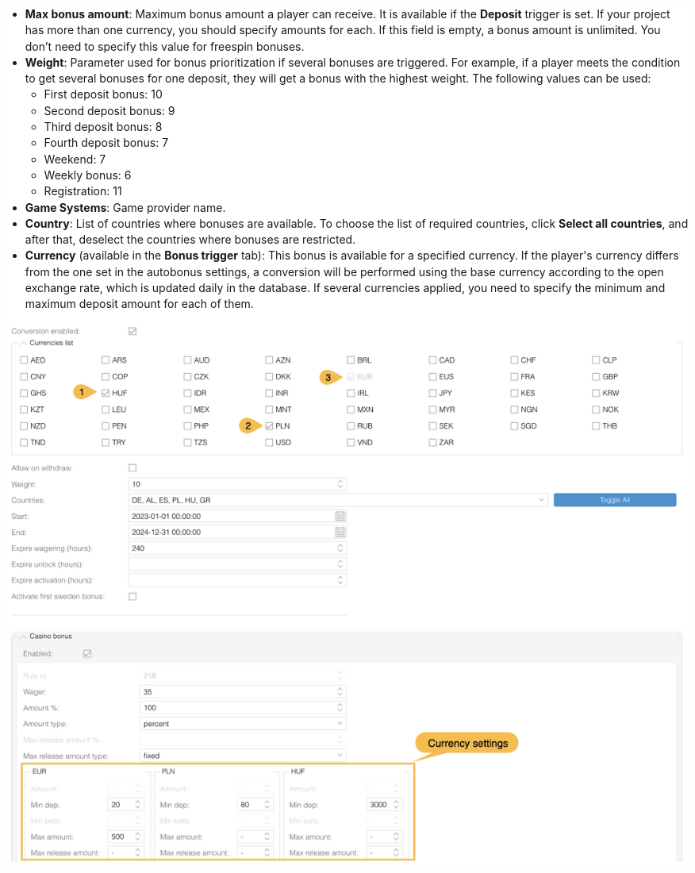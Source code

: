 * **Max bonus amount**: Maximum bonus amount a player can receive. It is available if the **Deposit** trigger is set. If your project has more than one currency, you should specify amounts for each. If this field is empty, a bonus amount is unlimited. You don’t need to specify this value for freespin bonuses. 
* **Weight**: Parameter used for bonus prioritization if several bonuses are triggered. For example, if a player meets the condition to get several bonuses for one deposit, they will get a bonus with the highest weight. The following values can be used: 
  * First deposit bonus: 10 
  * Second deposit bonus: 9 
  * Third deposit bonus: 8 
  * Fourth deposit bonus: 7 
  * Weekend: 7 
  * Weekly bonus: 6 
  * Registration: 11
* **Game Systems**: Game provider name. 
* **Country**: List of countries where bonuses are available. To choose the list of required countries, click **Select all countries**, and after that, deselect the countries where bonuses are restricted. 
* **Currency** (available in the **Bonus trigger** tab): This bonus is available for a specified currency. If the player's currency differs from the one set in the autobonus settings, a conversion will be performed using the base currency according to the open exchange rate, which is updated daily in the database. 
If several currencies applied, you need to specify the minimum and maximum deposit amount for each of them. 

![Currency settings](autobonuses_currency_settings.png ':size=600')

